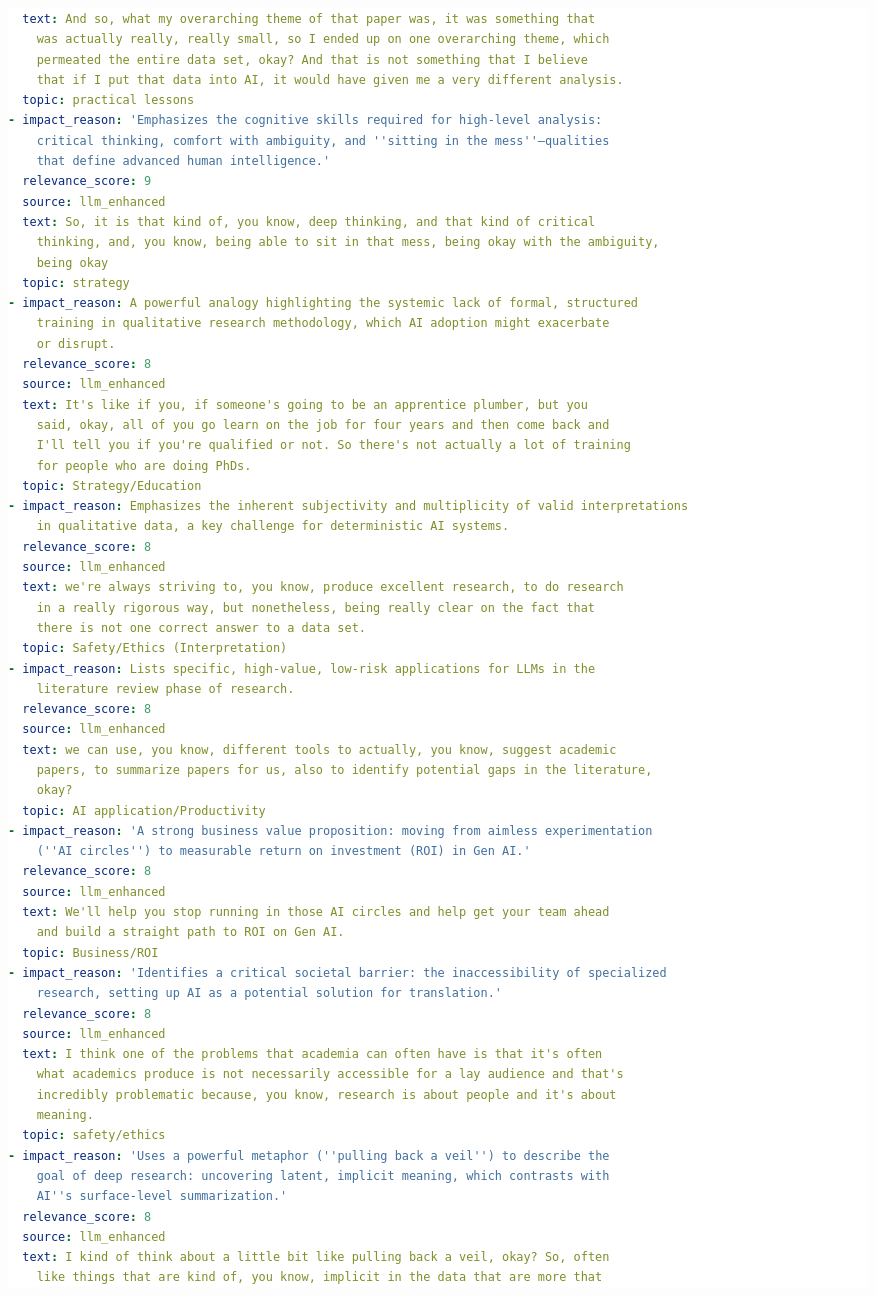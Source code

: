 ```yaml
  text: And so, what my overarching theme of that paper was, it was something that
    was actually really, really small, so I ended up on one overarching theme, which
    permeated the entire data set, okay? And that is not something that I believe
    that if I put that data into AI, it would have given me a very different analysis.
  topic: practical lessons
- impact_reason: 'Emphasizes the cognitive skills required for high-level analysis:
    critical thinking, comfort with ambiguity, and ''sitting in the mess''—qualities
    that define advanced human intelligence.'
  relevance_score: 9
  source: llm_enhanced
  text: So, it is that kind of, you know, deep thinking, and that kind of critical
    thinking, and, you know, being able to sit in that mess, being okay with the ambiguity,
    being okay
  topic: strategy
- impact_reason: A powerful analogy highlighting the systemic lack of formal, structured
    training in qualitative research methodology, which AI adoption might exacerbate
    or disrupt.
  relevance_score: 8
  source: llm_enhanced
  text: It's like if you, if someone's going to be an apprentice plumber, but you
    said, okay, all of you go learn on the job for four years and then come back and
    I'll tell you if you're qualified or not. So there's not actually a lot of training
    for people who are doing PhDs.
  topic: Strategy/Education
- impact_reason: Emphasizes the inherent subjectivity and multiplicity of valid interpretations
    in qualitative data, a key challenge for deterministic AI systems.
  relevance_score: 8
  source: llm_enhanced
  text: we're always striving to, you know, produce excellent research, to do research
    in a really rigorous way, but nonetheless, being really clear on the fact that
    there is not one correct answer to a data set.
  topic: Safety/Ethics (Interpretation)
- impact_reason: Lists specific, high-value, low-risk applications for LLMs in the
    literature review phase of research.
  relevance_score: 8
  source: llm_enhanced
  text: we can use, you know, different tools to actually, you know, suggest academic
    papers, to summarize papers for us, also to identify potential gaps in the literature,
    okay?
  topic: AI application/Productivity
- impact_reason: 'A strong business value proposition: moving from aimless experimentation
    (''AI circles'') to measurable return on investment (ROI) in Gen AI.'
  relevance_score: 8
  source: llm_enhanced
  text: We'll help you stop running in those AI circles and help get your team ahead
    and build a straight path to ROI on Gen AI.
  topic: Business/ROI
- impact_reason: 'Identifies a critical societal barrier: the inaccessibility of specialized
    research, setting up AI as a potential solution for translation.'
  relevance_score: 8
  source: llm_enhanced
  text: I think one of the problems that academia can often have is that it's often
    what academics produce is not necessarily accessible for a lay audience and that's
    incredibly problematic because, you know, research is about people and it's about
    meaning.
  topic: safety/ethics
- impact_reason: 'Uses a powerful metaphor (''pulling back a veil'') to describe the
    goal of deep research: uncovering latent, implicit meaning, which contrasts with
    AI''s surface-level summarization.'
  relevance_score: 8
  source: llm_enhanced
  text: I kind of think about a little bit like pulling back a veil, okay? So, often
    like things that are kind of, you know, implicit in the data that are more that
```
